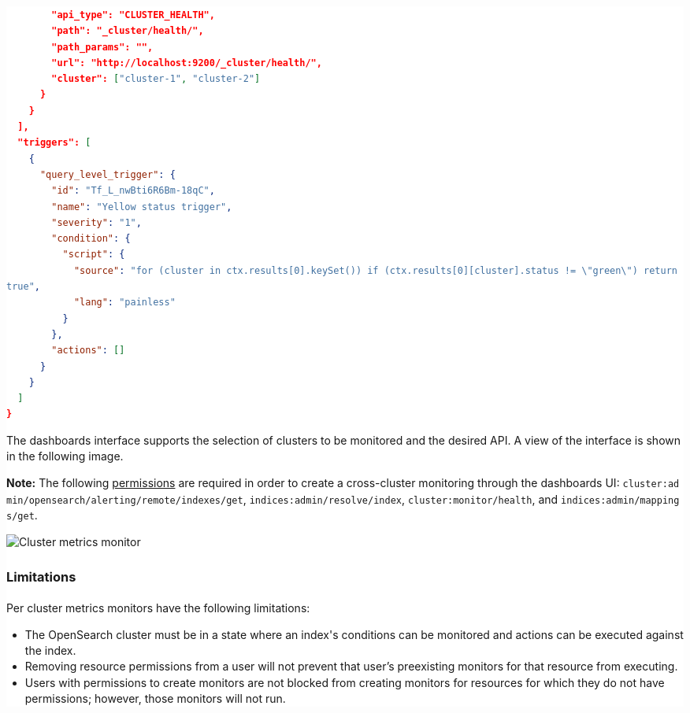 ```json
        "api_type": "CLUSTER_HEALTH",
        "path": "_cluster/health/",
        "path_params": "",
        "url": "http://localhost:9200/_cluster/health/",
        "cluster": ["cluster-1", "cluster-2"]
      }
    }
  ],
  "triggers": [
    {
      "query_level_trigger": {
        "id": "Tf_L_nwBti6R6Bm-18qC",
        "name": "Yellow status trigger",
        "severity": "1",
        "condition": {
          "script": {
            "source": "for (cluster in ctx.results[0].keySet()) if (ctx.results[0][cluster].status != \"green\") return true",
            "lang": "painless"
          }
        },
        "actions": []
      }
    }
  ]
}
```
The dashboards interface supports the selection of clusters to be monitored and the desired API. A view of the interface is shown in the following image.

**Note:** The following [permissions]({{site.url}}{{site.baseurl}}/security/access-control/permissions/) are required in order to create a cross-cluster monitoring through the dashboards UI: `cluster:admin/opensearch/alerting/remote/indexes/get`, `indices:admin/resolve/index`, `cluster:monitor/health`, and `indices:admin/mappings/get`.

<img src="{{site.url}}{{site.baseurl}}/images/alerting/cross-cluster-cluster-metrics-monitors.png" alt="Cluster metrics monitor" width="700"/>

### Limitations

Per cluster metrics monitors have the following limitations:

- The OpenSearch cluster must be in a state where an index's conditions can be monitored and actions can be executed against the index.
- Removing resource permissions from a user will not prevent that user’s preexisting monitors for that resource from executing.
- Users with permissions to create monitors are not blocked from creating monitors for resources for which they do not have permissions; however, those monitors will not run.
